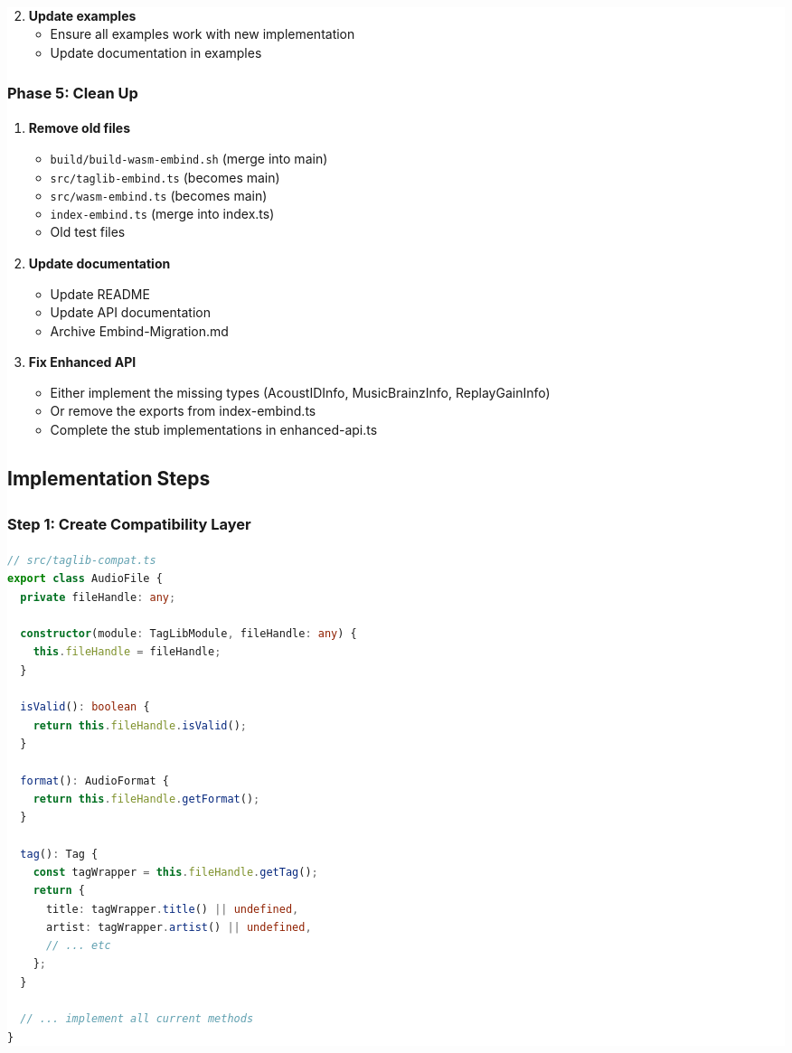 2. **Update examples**
   - Ensure all examples work with new implementation
   - Update documentation in examples

### Phase 5: Clean Up

1. **Remove old files**
   - `build/build-wasm-embind.sh` (merge into main)
   - `src/taglib-embind.ts` (becomes main)
   - `src/wasm-embind.ts` (becomes main)
   - `index-embind.ts` (merge into index.ts)
   - Old test files

2. **Update documentation**
   - Update README
   - Update API documentation
   - Archive Embind-Migration.md

3. **Fix Enhanced API**
   - Either implement the missing types (AcoustIDInfo, MusicBrainzInfo, ReplayGainInfo)
   - Or remove the exports from index-embind.ts
   - Complete the stub implementations in enhanced-api.ts

## Implementation Steps

### Step 1: Create Compatibility Layer

```typescript
// src/taglib-compat.ts
export class AudioFile {
  private fileHandle: any;
  
  constructor(module: TagLibModule, fileHandle: any) {
    this.fileHandle = fileHandle;
  }
  
  isValid(): boolean {
    return this.fileHandle.isValid();
  }
  
  format(): AudioFormat {
    return this.fileHandle.getFormat();
  }
  
  tag(): Tag {
    const tagWrapper = this.fileHandle.getTag();
    return {
      title: tagWrapper.title() || undefined,
      artist: tagWrapper.artist() || undefined,
      // ... etc
    };
  }
  
  // ... implement all current methods
}
```
